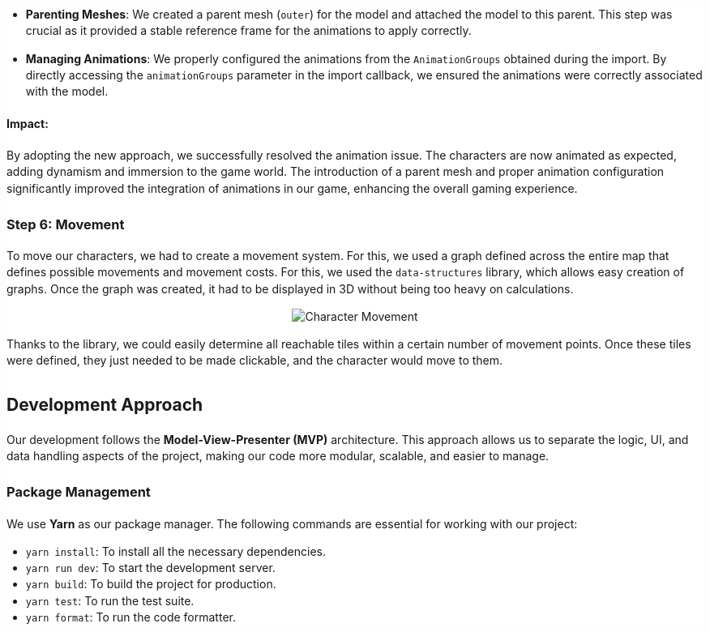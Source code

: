 - **Parenting Meshes**: We created a parent mesh (`outer`) for the model and attached the model to this parent. This
  step was crucial as it provided a stable reference frame for the animations to apply correctly.

- **Managing Animations**: We properly configured the animations from the `AnimationGroups` obtained during the import.
  By directly accessing the `animationGroups` parameter in the import callback, we ensured the animations were correctly
  associated with the model.

#### Impact:

By adopting the new approach, we successfully resolved the animation issue. The characters are now animated as expected,
adding dynamism and immersion to the game world. The introduction of a parent mesh and proper animation configuration
significantly improved the integration of animations in our game, enhancing the overall gaming experience.

### Step 6: Movement

To move our characters, we had to create a movement system. For this, we used a graph defined across the entire map that
defines possible movements and movement costs. For this, we used the `data-structures` library, which allows easy
creation of graphs. Once the graph was created, it had to be displayed in 3D without being too heavy on calculations.

<p align="center">
  <img src="./images/displacement_1.png" alt="Character Movement" width="70%" />
</p>

Thanks to the library, we could easily determine all reachable tiles within a certain number of movement points. Once
these tiles were defined, they just needed to be made clickable, and the character would move to them.

## Development Approach

Our development follows the **Model-View-Presenter (MVP)** architecture. This approach allows us to separate the logic,
UI, and data handling aspects of the project, making our code more modular, scalable, and easier to manage.

### Package Management

We use **Yarn** as our package manager. The following commands are essential for working with our project:

- `yarn install`: To install all the necessary dependencies.
- `yarn run dev`: To start the development server.
- `yarn build`: To build the project for production.
- `yarn test`: To run the test suite.
- `yarn format`: To run the code formatter.
